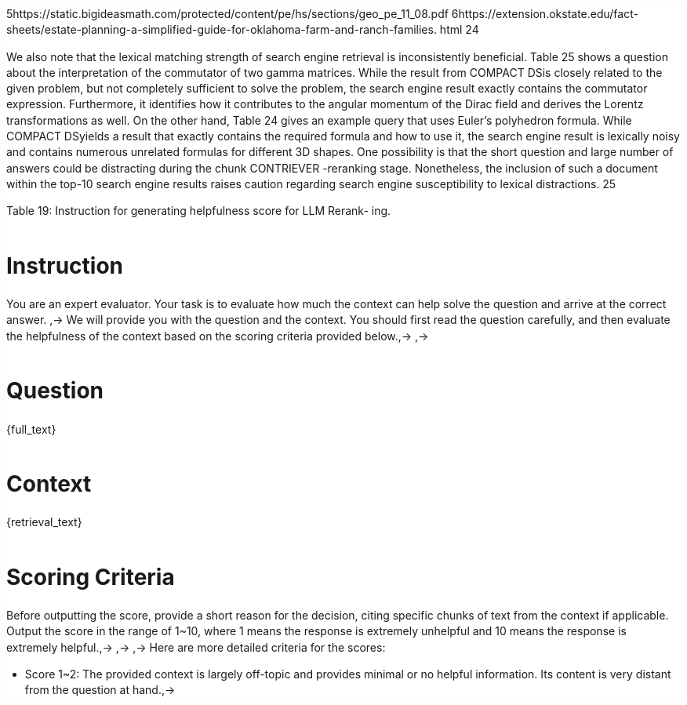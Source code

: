 5https://static.bigideasmath.com/protected/content/pe/hs/sections/geo_pe_11_08.pdf
6https://extension.okstate.edu/fact-sheets/estate-planning-a-simplified-guide-for-oklahoma-farm-and-ranch-families.
html
24

We also note that the lexical matching strength of search engine retrieval is inconsistently beneficial.
Table 25 shows a question about the interpretation of the commutator of two gamma matrices. While
the result from COMPACT DSis closely related to the given problem, but not completely sufficient to
solve the problem, the search engine result exactly contains the commutator expression. Furthermore,
it identifies how it contributes to the angular momentum of the Dirac field and derives the Lorentz
transformations as well. On the other hand, Table 24 gives an example query that uses Euler’s
polyhedron formula. While COMPACT DSyields a result that exactly contains the required formula
and how to use it, the search engine result is lexically noisy and contains numerous unrelated formulas
for different 3D shapes. One possibility is that the short question and large number of answers could
be distracting during the chunk CONTRIEVER -reranking stage. Nonetheless, the inclusion of such a
document within the top-10 search engine results raises caution regarding search engine susceptibility
to lexical distractions.
25

Table 19: Instruction for generating helpfulness score for LLM Rerank-
ing.
# Instruction
You are an expert evaluator. Your task is to evaluate how much the context
can help solve the question and arrive at the correct answer. ,→
We will provide you with the question and the context. You should first
read the question carefully, and then evaluate the helpfulness of the
context based on the scoring criteria provided below.,→
,→
# Question
{full_text}
# Context
{retrieval_text}
# Scoring Criteria
Before outputting the score, provide a short reason for the decision,
citing specific chunks of text from the context if applicable. Output
the score in the range of 1~10, where 1 means the response is
extremely unhelpful and 10 means the response is extremely helpful.,→
,→
,→
Here are more detailed criteria for the scores:
- Score 1~2: The provided context is largely off-topic and provides
minimal or no helpful information. Its content is very distant from
the question at hand.,→
